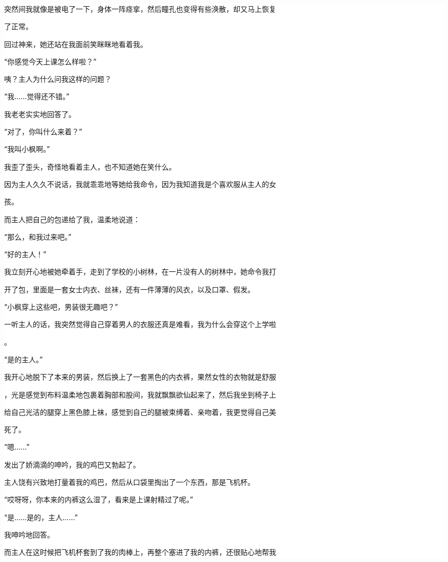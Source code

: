 突然间我就像是被电了一下，身体一阵痉挛，然后瞳孔也变得有些涣散，却又马上恢复

了正常。

回过神来，她还站在我面前笑眯眯地看着我。

“你感觉今天上课怎么样啦？”

咦？主人为什么问我这样的问题？

“我……觉得还不错。”

我老老实实地回答了。

“对了，你叫什么来着？”

“我叫小枫啊。”

我歪了歪头，奇怪地看着主人，也不知道她在笑什么。

因为主人久久不说话，我就乖乖地等她给我命令，因为我知道我是个喜欢服从主人的女

孩。

而主人把自己的包递给了我，温柔地说道：

“那么，和我过来吧。”

“好的主人！”

我立刻开心地被她牵着手，走到了学校的小树林，在一片没有人的树林中，她命令我打

开了包，里面是一套女士内衣、丝袜，还有一件薄薄的风衣，以及口罩、假发。

“小枫穿上这些吧，男装很无趣吧？”

一听主人的话，我突然觉得自己穿着男人的衣服还真是难看，我为什么会穿这个上学啦

。

“是的主人。”

我开心地脱下了本来的男装，然后换上了一套黑色的内衣裤，果然女性的衣物就是舒服

，光是感觉到布料温柔地包裹着胸部和股间，我就飘飘欲仙起来了，然后我坐到椅子上

给自己光洁的腿穿上黑色膝上袜，感觉到自己的腿被束缚着、亲吻着，我更觉得自己美

死了。

“嗯……”

发出了娇滴滴的呻吟，我的鸡巴又勃起了。

主人饶有兴致地打量着我的鸡巴，然后从口袋里掏出了一个东西，那是飞机杯。



“哎呀呀，你本来的内裤这么湿了，看来是上课射精过了呢。”

“是……是的，主人……”

我呻吟地回答。

而主人在这时候把飞机杯套到了我的肉棒上，再整个塞进了我的内裤，还很贴心地帮我
